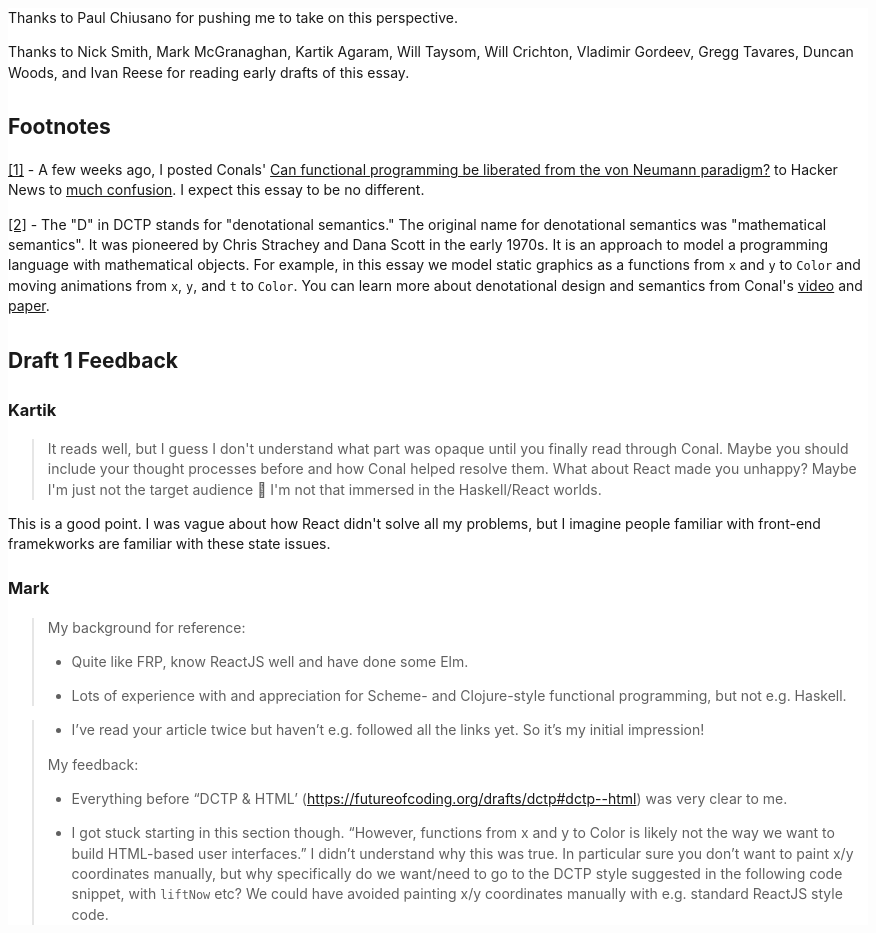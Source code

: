 Thanks to Paul Chiusano for pushing me to take on this perspective.

Thanks to Nick Smith, Mark McGranaghan, Kartik Agaram, Will Taysom, Will Crichton, Vladimir Gordeev, Gregg Tavares, Duncan Woods, and Ivan Reese for reading early drafts of this essay.

## Footnotes

<a name="1" href="#1">[1]</a> - A few weeks ago, I posted Conals' [Can functional programming be liberated from the von Neumann paradigm?](http://conal.net/blog/posts/can-functional-programming-be-liberated-from-the-von-neumann-paradigm) to Hacker News to [much confusion](https://news.ycombinator.com/item?id=18692470). I expect this essay to be no different.

<a name="2" href="#2">[2]</a> - The "D" in DCTP stands for "denotational semantics." The original name for denotational semantics was "mathematical semantics". It was pioneered by Chris Strachey and Dana Scott in the early 1970s. It is an approach to model a programming language with mathematical objects. For example, in this essay we model static graphics as a functions from `x` and `y` to `Color` and moving animations from `x`, `y`, and `t` to `Color`. You can learn more about denotational design and semantics from Conal's [video](https://www.youtube.com/watch?v=bmKYiUOEo2A) and [paper](http://conal.net/papers/type-class-morphisms/).

## Draft 1 Feedback

### Kartik

> It reads well, but I guess I don't understand what part was opaque until you finally read through Conal. Maybe you should include your thought processes before and how Conal helped resolve them. What about React made you unhappy? Maybe I'm just not the target audience :slightly_smiling_face: I'm not that immersed in the Haskell/React worlds.

This is a good point. I was vague about how React didn't solve all my problems, but I imagine people familiar with front-end framekworks are familiar with these state issues.

### Mark 

> My background for reference:
>
> * Quite like FRP, know ReactJS well and have done some Elm.
>
> * Lots of experience with and appreciation for Scheme- and Clojure-style functional programming, but not e.g. Haskell.

> * I’ve read your article twice but haven’t e.g. followed all the links yet. So it’s my initial impression!
> 
> My feedback:
> 
> * Everything before “DCTP & HTML’ (https://futureofcoding.org/drafts/dctp#dctp--html) was very clear to me.
> 
> * I got stuck starting in this section though. “However, functions from x and y to Color is likely not the way we want to build HTML-based user interfaces.” I didn’t understand why this was true. In particular sure you don’t want to paint x/y coordinates manually, but why specifically do we want/need to go to the DCTP style suggested in the following code snippet, with `liftNow` etc? We could have avoided painting x/y coordinates manually with e.g. standard ReactJS style code.

